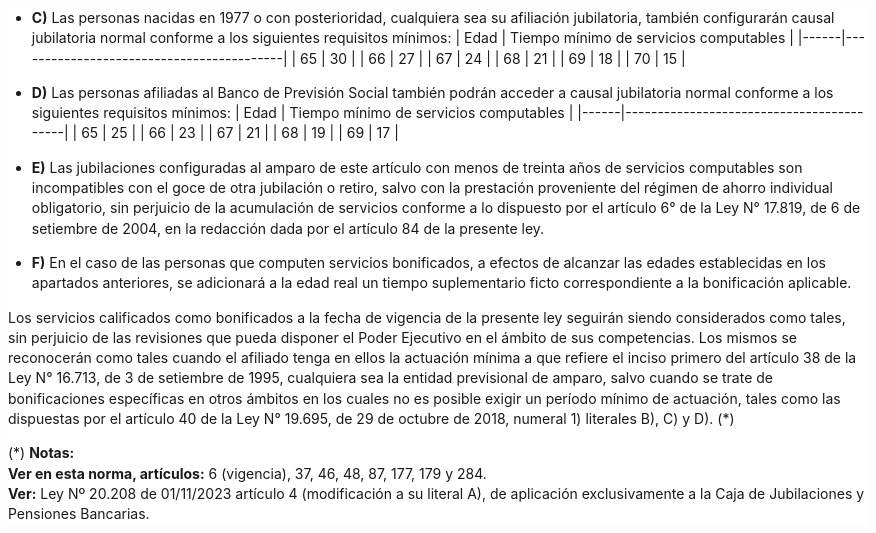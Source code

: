 - **C)** Las personas nacidas en 1977 o con posterioridad, cualquiera sea su afiliación jubilatoria, también configurarán causal jubilatoria normal conforme a los siguientes requisitos mínimos:
   | Edad | Tiempo mínimo de servicios computables   |
   |------|------------------------------------------|
   | 65   | 30                                       |
   | 66   | 27                                       |
   | 67   | 24                                       |
   | 68   | 21                                       |
   | 69   | 18                                       |
   | 70   | 15                                       |

- **D)** Las personas afiliadas al Banco de Previsión Social también podrán acceder a causal jubilatoria normal conforme a los siguientes requisitos mínimos:
   | Edad | Tiempo mínimo de servicios computables   |
   |------|------------------------------------------|
   | 65   | 25                                       |
   | 66   | 23                                       |
   | 67   | 21                                       |
   | 68   | 19                                       |
   | 69   | 17                                       |


- **E)** Las jubilaciones configuradas al amparo de este artículo con menos de treinta años de servicios computables son incompatibles con el goce de otra jubilación o retiro, salvo con la prestación proveniente del régimen de ahorro individual 
obligatorio, sin perjuicio de la acumulación de servicios conforme a lo dispuesto por el artículo 6° de la Ley N° 17.819, de 6 de setiembre de 2004, en la redacción dada por el artículo 84 de la presente ley.

- **F)** En el caso de las personas que computen servicios bonificados, a efectos de alcanzar las edades establecidas en los apartados anteriores, se adicionará a la edad real un tiempo suplementario ficto correspondiente a la bonificación aplicable.

Los servicios calificados como bonificados a la fecha de vigencia de la presente ley seguirán siendo considerados como tales, sin perjuicio de las revisiones que pueda disponer el Poder Ejecutivo en el ámbito de sus competencias. Los mismos se 
reconocerán como tales cuando el afiliado tenga en ellos la actuación mínima a que refiere el inciso primero del artículo 38 de la Ley N° 16.713, de 3 de setiembre de 1995, cualquiera sea la entidad previsional de amparo, salvo cuando se trate de 
bonificaciones específicas en otros ámbitos en los cuales no es posible exigir un período mínimo de actuación, tales como las dispuestas por el artículo 40 de la Ley N° 19.695, de 29 de octubre de 2018, numeral 1) literales B), C) y D). (*)

(*) **Notas:  
Ver en esta norma, artículos:** 6 (vigencia), 37, 46, 48, 87, 177, 179 y 284.  
**Ver:** Ley Nº 20.208 de 01/11/2023 artículo 4 (modificación a su literal A), de aplicación exclusivamente a la Caja de Jubilaciones y Pensiones Bancarias.
